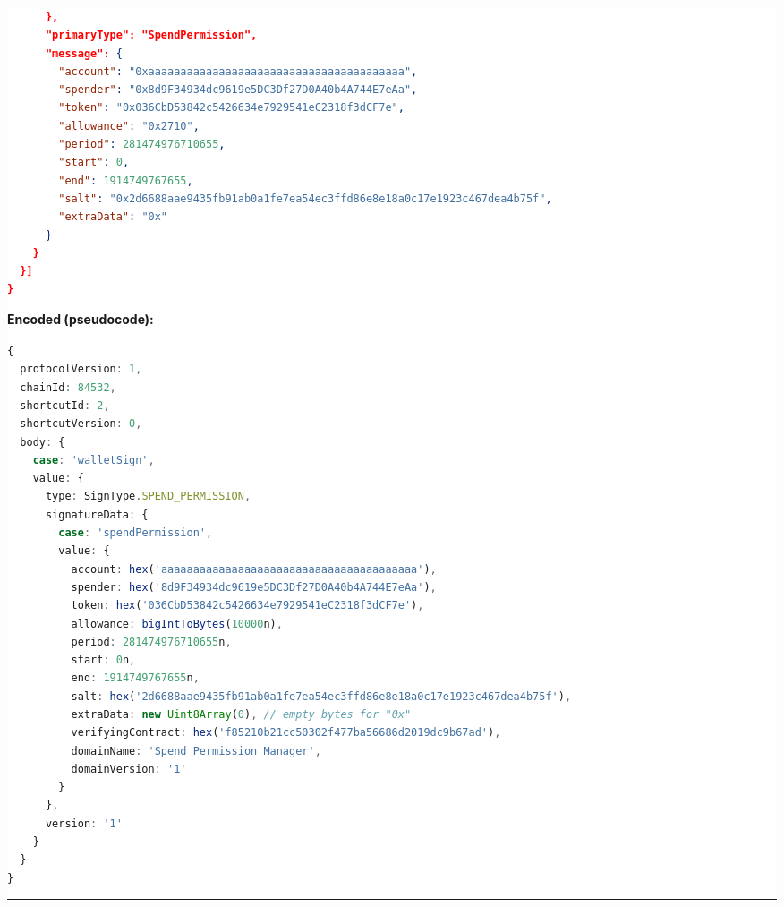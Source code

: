 ```json
      },
      "primaryType": "SpendPermission",
      "message": {
        "account": "0xaaaaaaaaaaaaaaaaaaaaaaaaaaaaaaaaaaaaaaaa",
        "spender": "0x8d9F34934dc9619e5DC3Df27D0A40b4A744E7eAa",
        "token": "0x036CbD53842c5426634e7929541eC2318f3dCF7e",
        "allowance": "0x2710",
        "period": 281474976710655,
        "start": 0,
        "end": 1914749767655,
        "salt": "0x2d6688aae9435fb91ab0a1fe7ea54ec3ffd86e8e18a0c17e1923c467dea4b75f",
        "extraData": "0x"
      }
    }
  }]
}
```

**Encoded (pseudocode):**

```typescript
{
  protocolVersion: 1,
  chainId: 84532,
  shortcutId: 2,
  shortcutVersion: 0,
  body: {
    case: 'walletSign',
    value: {
      type: SignType.SPEND_PERMISSION,
      signatureData: {
        case: 'spendPermission',
        value: {
          account: hex('aaaaaaaaaaaaaaaaaaaaaaaaaaaaaaaaaaaaaaaa'),
          spender: hex('8d9F34934dc9619e5DC3Df27D0A40b4A744E7eAa'),
          token: hex('036CbD53842c5426634e7929541eC2318f3dCF7e'),
          allowance: bigIntToBytes(10000n),
          period: 281474976710655n,
          start: 0n,
          end: 1914749767655n,
          salt: hex('2d6688aae9435fb91ab0a1fe7ea54ec3ffd86e8e18a0c17e1923c467dea4b75f'),
          extraData: new Uint8Array(0), // empty bytes for "0x"
          verifyingContract: hex('f85210b21cc50302f477ba56686d2019dc9b67ad'),
          domainName: 'Spend Permission Manager',
          domainVersion: '1'
        }
      },
      version: '1'
    }
  }
}
```

---